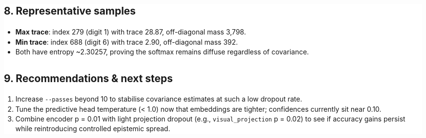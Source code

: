
## 8. Representative samples
- **Max trace**: index 279 (digit 1) with trace 28.87, off-diagonal mass 3,798.
- **Min trace**: index 688 (digit 6) with trace 2.90, off-diagonal mass 392.
- Both have entropy ~2.30257, proving the softmax remains diffuse regardless of covariance.


## 9. Recommendations & next steps
1. Increase `--passes` beyond 10 to stabilise covariance estimates at such a low dropout rate.
2. Tune the predictive head temperature (< 1.0) now that embeddings are tighter; confidences currently sit near 0.10.
3. Combine encoder p = 0.01 with light projection dropout (e.g., `visual_projection` p = 0.02) to see if accuracy gains persist while reintroducing controlled epistemic spread.
